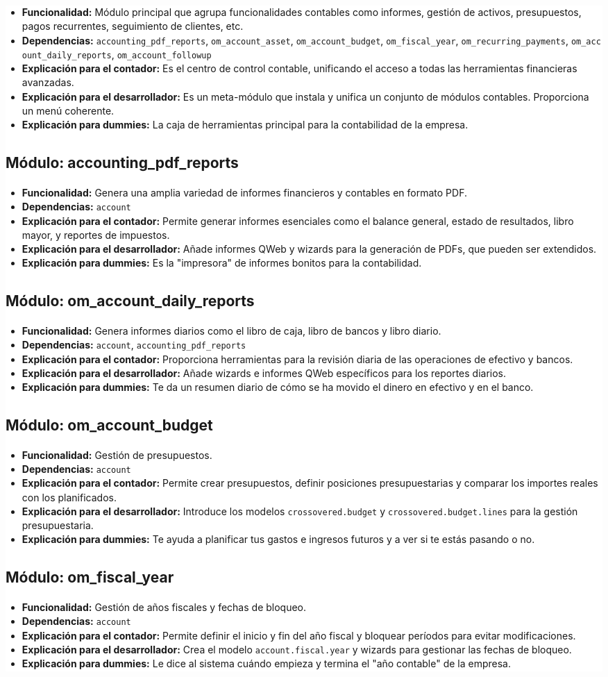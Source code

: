 *   **Funcionalidad:** Módulo principal que agrupa funcionalidades contables como informes, gestión de activos, presupuestos, pagos recurrentes, seguimiento de clientes, etc.
*   **Dependencias:** `accounting_pdf_reports`, `om_account_asset`, `om_account_budget`, `om_fiscal_year`, `om_recurring_payments`, `om_account_daily_reports`, `om_account_followup`
*   **Explicación para el contador:** Es el centro de control contable, unificando el acceso a todas las herramientas financieras avanzadas.
*   **Explicación para el desarrollador:** Es un meta-módulo que instala y unifica un conjunto de módulos contables. Proporciona un menú coherente.
*   **Explicación para dummies:** La caja de herramientas principal para la contabilidad de la empresa.

## Módulo: accounting_pdf_reports

*   **Funcionalidad:** Genera una amplia variedad de informes financieros y contables en formato PDF.
*   **Dependencias:** `account`
*   **Explicación para el contador:** Permite generar informes esenciales como el balance general, estado de resultados, libro mayor, y reportes de impuestos.
*   **Explicación para el desarrollador:** Añade informes QWeb y wizards para la generación de PDFs, que pueden ser extendidos.
*   **Explicación para dummies:** Es la "impresora" de informes bonitos para la contabilidad.

## Módulo: om_account_daily_reports

*   **Funcionalidad:** Genera informes diarios como el libro de caja, libro de bancos y libro diario.
*   **Dependencias:** `account`, `accounting_pdf_reports`
*   **Explicación para el contador:** Proporciona herramientas para la revisión diaria de las operaciones de efectivo y bancos.
*   **Explicación para el desarrollador:** Añade wizards e informes QWeb específicos para los reportes diarios.
*   **Explicación para dummies:** Te da un resumen diario de cómo se ha movido el dinero en efectivo y en el banco.

## Módulo: om_account_budget

*   **Funcionalidad:** Gestión de presupuestos.
*   **Dependencias:** `account`
*   **Explicación para el contador:** Permite crear presupuestos, definir posiciones presupuestarias y comparar los importes reales con los planificados.
*   **Explicación para el desarrollador:** Introduce los modelos `crossovered.budget` y `crossovered.budget.lines` para la gestión presupuestaria.
*   **Explicación para dummies:** Te ayuda a planificar tus gastos e ingresos futuros y a ver si te estás pasando o no.

## Módulo: om_fiscal_year

*   **Funcionalidad:** Gestión de años fiscales y fechas de bloqueo.
*   **Dependencias:** `account`
*   **Explicación para el contador:** Permite definir el inicio y fin del año fiscal y bloquear períodos para evitar modificaciones.
*   **Explicación para el desarrollador:** Crea el modelo `account.fiscal.year` y wizards para gestionar las fechas de bloqueo.
*   **Explicación para dummies:** Le dice al sistema cuándo empieza y termina el "año contable" de la empresa.
